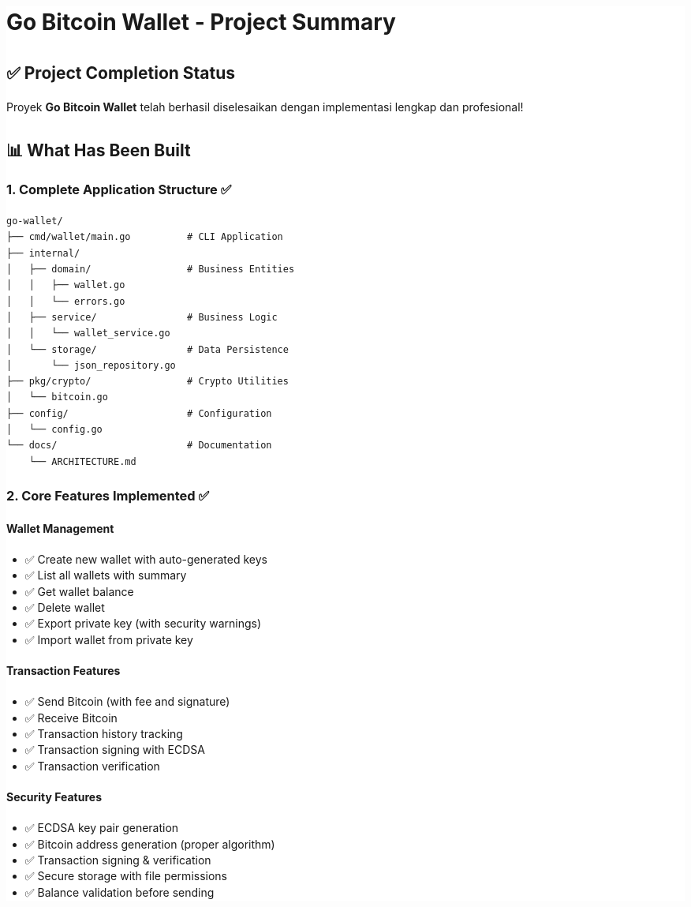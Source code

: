 # Go Bitcoin Wallet - Project Summary

## ✅ Project Completion Status

Proyek **Go Bitcoin Wallet** telah berhasil diselesaikan dengan implementasi lengkap dan profesional!

## 📊 What Has Been Built

### 1. Complete Application Structure ✅
```
go-wallet/
├── cmd/wallet/main.go          # CLI Application
├── internal/
│   ├── domain/                 # Business Entities
│   │   ├── wallet.go
│   │   └── errors.go
│   ├── service/                # Business Logic
│   │   └── wallet_service.go
│   └── storage/                # Data Persistence
│       └── json_repository.go
├── pkg/crypto/                 # Crypto Utilities
│   └── bitcoin.go
├── config/                     # Configuration
│   └── config.go
└── docs/                       # Documentation
    └── ARCHITECTURE.md
```

### 2. Core Features Implemented ✅

#### Wallet Management
- ✅ Create new wallet with auto-generated keys
- ✅ List all wallets with summary
- ✅ Get wallet balance
- ✅ Delete wallet
- ✅ Export private key (with security warnings)
- ✅ Import wallet from private key

#### Transaction Features
- ✅ Send Bitcoin (with fee and signature)
- ✅ Receive Bitcoin
- ✅ Transaction history tracking
- ✅ Transaction signing with ECDSA
- ✅ Transaction verification

#### Security Features
- ✅ ECDSA key pair generation
- ✅ Bitcoin address generation (proper algorithm)
- ✅ Transaction signing & verification
- ✅ Secure storage with file permissions
- ✅ Balance validation before sending
